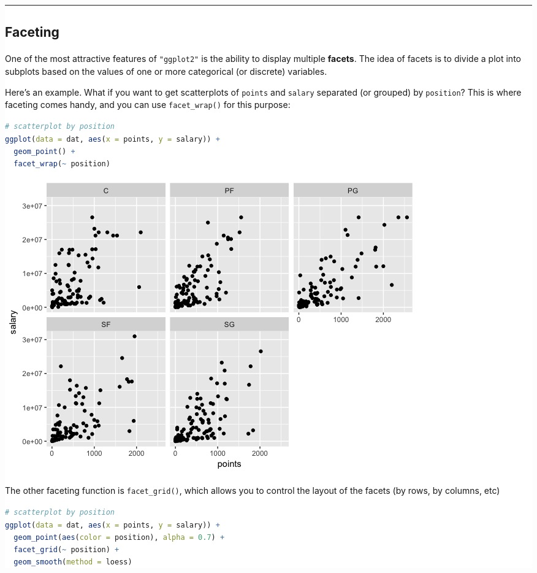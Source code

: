 -----

## Faceting

One of the most attractive features of `"ggplot2"` is the ability to
display multiple **facets**. The idea of facets is to divide a plot into
subplots based on the values of one or more categorical (or discrete)
variables.

Here’s an example. What if you want to get scatterplots of `points` and
`salary` separated (or grouped) by `position`? This is where faceting
comes handy, and you can use `facet_wrap()` for this purpose:

``` r
# scatterplot by position
ggplot(data = dat, aes(x = points, y = salary)) +
  geom_point() +
  facet_wrap(~ position)
```

![](lab05-images/scatter5-1.png)

The other faceting function is `facet_grid()`, which allows you to
control the layout of the facets (by rows, by columns, etc)

``` r
# scatterplot by position
ggplot(data = dat, aes(x = points, y = salary)) +
  geom_point(aes(color = position), alpha = 0.7) +
  facet_grid(~ position) +
  geom_smooth(method = loess)
```
